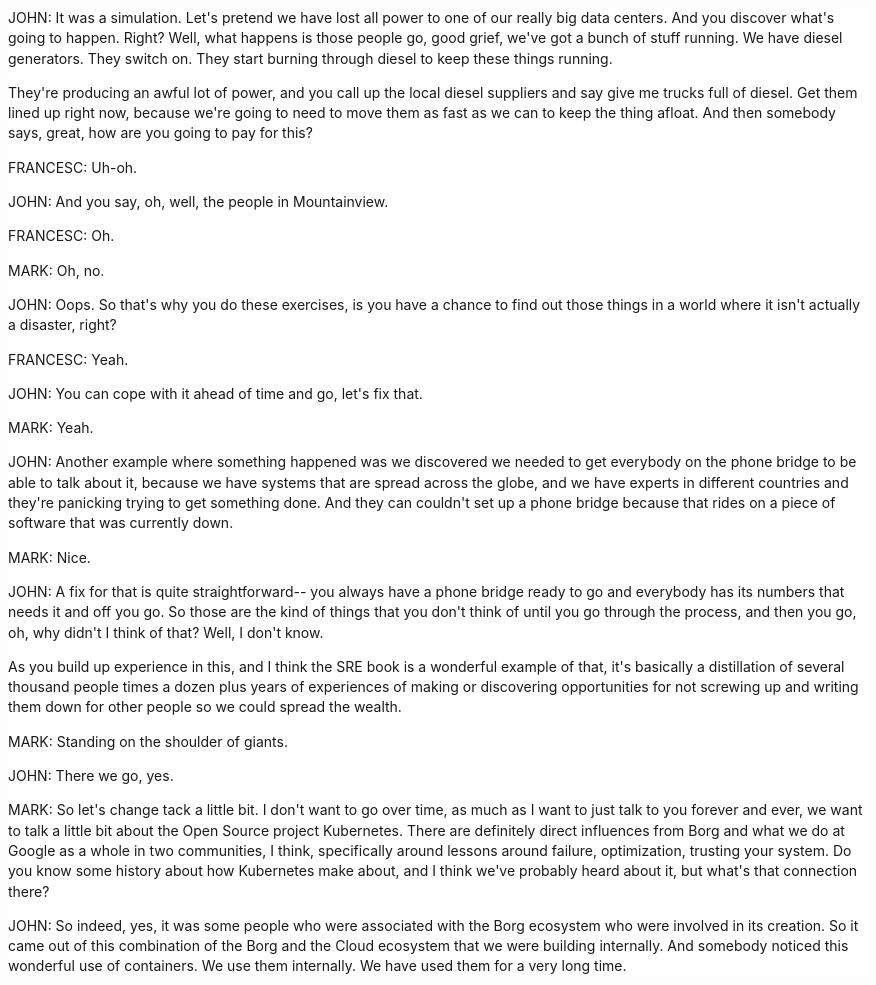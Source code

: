 JOHN: It was a simulation. Let's pretend we have lost all power to one of our really big data centers. And you discover what's going to happen. Right? Well, what happens is those people go, good grief, we've got a bunch of stuff running. We have diesel generators. They switch on. They start burning through diesel to keep these things running. 

They're producing an awful lot of power, and you call up the local diesel suppliers and say give me trucks full of diesel. Get them lined up right now, because we're going to need to move them as fast as we can to keep the thing afloat. And then somebody says, great, how are you going to pay for this? 

FRANCESC: Uh-oh. 

JOHN: And you say, oh, well, the people in Mountainview. 

FRANCESC: Oh. 

MARK: Oh, no. 

JOHN: Oops. So that's why you do these exercises, is you have a chance to find out those things in a world where it isn't actually a disaster, right? 

FRANCESC: Yeah. 

JOHN: You can cope with it ahead of time and go, let's fix that. 

MARK: Yeah. 

JOHN: Another example where something happened was we discovered we needed to get everybody on the phone bridge to be able to talk about it, because we have systems that are spread across the globe, and we have experts in different countries and they're panicking trying to get something done. And they can couldn't set up a phone bridge because that rides on a piece of software that was currently down. 

MARK: Nice. 

JOHN: A fix for that is quite straightforward-- you always have a phone bridge ready to go and everybody has its numbers that needs it and off you go. So those are the kind of things that you don't think of until you go through the process, and then you go, oh, why didn't I think of that? Well, I don't know. 

As you build up experience in this, and I think the SRE book is a wonderful example of that, it's basically a distillation of several thousand people times a dozen plus years of experiences of making or discovering opportunities for not screwing up and writing them down for other people so we could spread the wealth. 

MARK: Standing on the shoulder of giants. 

JOHN: There we go, yes. 

MARK: So let's change tack a little bit. I don't want to go over time, as much as I want to just talk to you forever and ever, we want to talk a little bit about the Open Source project Kubernetes. There are definitely direct influences from Borg and what we do at Google as a whole in two communities, I think, specifically around lessons around failure, optimization, trusting your system. Do you know some history about how Kubernetes make about, and I think we've probably heard about it, but what's that connection there? 

JOHN: So indeed, yes, it was some people who were associated with the Borg ecosystem who were involved in its creation. So it came out of this combination of the Borg and the Cloud ecosystem that we were building internally. And somebody noticed this wonderful use of containers. We use them internally. We have used them for a very long time. 

